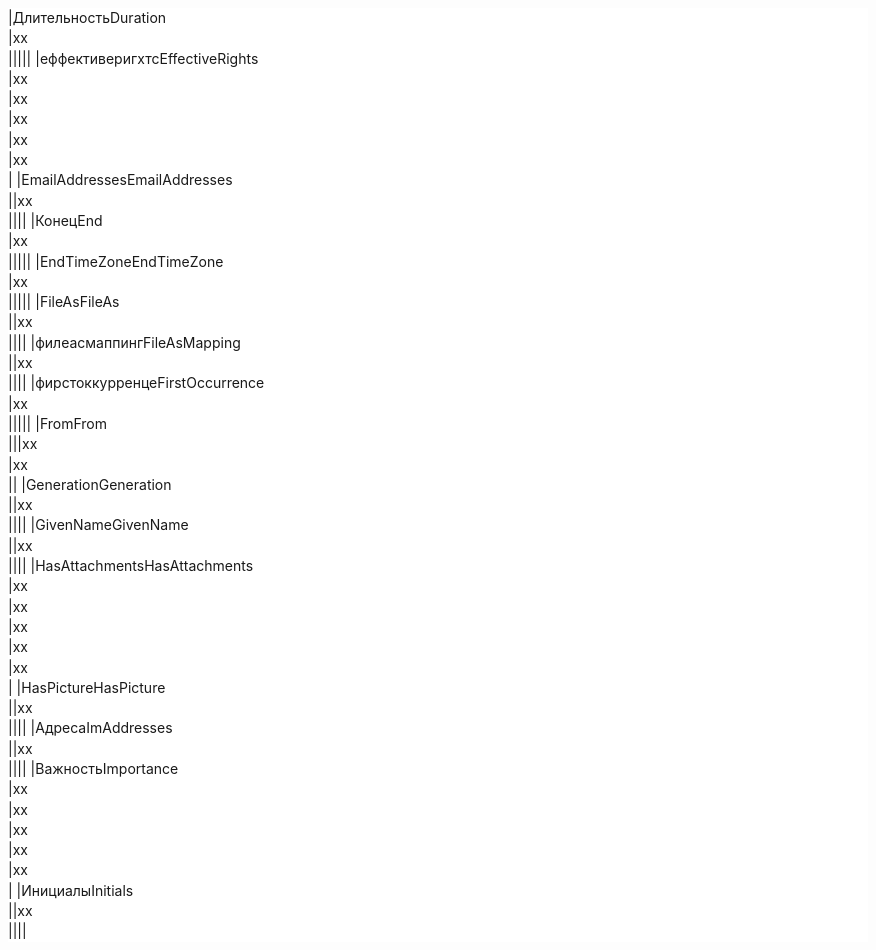 |<span data-ttu-id="b4afb-400">Длительность</span><span class="sxs-lookup"><span data-stu-id="b4afb-400">Duration</span></span>  <br/> |<span data-ttu-id="b4afb-401">x</span><span class="sxs-lookup"><span data-stu-id="b4afb-401">x</span></span>  <br/> |||||
|<span data-ttu-id="b4afb-402">еффективеригхтс</span><span class="sxs-lookup"><span data-stu-id="b4afb-402">EffectiveRights</span></span>  <br/> |<span data-ttu-id="b4afb-403">x</span><span class="sxs-lookup"><span data-stu-id="b4afb-403">x</span></span>  <br/> |<span data-ttu-id="b4afb-404">x</span><span class="sxs-lookup"><span data-stu-id="b4afb-404">x</span></span>  <br/> |<span data-ttu-id="b4afb-405">x</span><span class="sxs-lookup"><span data-stu-id="b4afb-405">x</span></span>  <br/> |<span data-ttu-id="b4afb-406">x</span><span class="sxs-lookup"><span data-stu-id="b4afb-406">x</span></span>  <br/> |<span data-ttu-id="b4afb-407">x</span><span class="sxs-lookup"><span data-stu-id="b4afb-407">x</span></span>  <br/> |
|<span data-ttu-id="b4afb-408">EmailAddresses</span><span class="sxs-lookup"><span data-stu-id="b4afb-408">EmailAddresses</span></span>  <br/> ||<span data-ttu-id="b4afb-409">x</span><span class="sxs-lookup"><span data-stu-id="b4afb-409">x</span></span>  <br/> ||||
|<span data-ttu-id="b4afb-410">Конец</span><span class="sxs-lookup"><span data-stu-id="b4afb-410">End</span></span>  <br/> |<span data-ttu-id="b4afb-411">x</span><span class="sxs-lookup"><span data-stu-id="b4afb-411">x</span></span>  <br/> |||||
|<span data-ttu-id="b4afb-412">EndTimeZone</span><span class="sxs-lookup"><span data-stu-id="b4afb-412">EndTimeZone</span></span>  <br/> |<span data-ttu-id="b4afb-413">x</span><span class="sxs-lookup"><span data-stu-id="b4afb-413">x</span></span>  <br/> |||||
|<span data-ttu-id="b4afb-414">FileAs</span><span class="sxs-lookup"><span data-stu-id="b4afb-414">FileAs</span></span>  <br/> ||<span data-ttu-id="b4afb-415">x</span><span class="sxs-lookup"><span data-stu-id="b4afb-415">x</span></span>  <br/> ||||
|<span data-ttu-id="b4afb-416">филеасмаппинг</span><span class="sxs-lookup"><span data-stu-id="b4afb-416">FileAsMapping</span></span>  <br/> ||<span data-ttu-id="b4afb-417">x</span><span class="sxs-lookup"><span data-stu-id="b4afb-417">x</span></span>  <br/> ||||
|<span data-ttu-id="b4afb-418">фирстоккурренце</span><span class="sxs-lookup"><span data-stu-id="b4afb-418">FirstOccurrence</span></span>  <br/> |<span data-ttu-id="b4afb-419">x</span><span class="sxs-lookup"><span data-stu-id="b4afb-419">x</span></span>  <br/> |||||
|<span data-ttu-id="b4afb-420">From</span><span class="sxs-lookup"><span data-stu-id="b4afb-420">From</span></span>  <br/> |||<span data-ttu-id="b4afb-421">x</span><span class="sxs-lookup"><span data-stu-id="b4afb-421">x</span></span>  <br/> |<span data-ttu-id="b4afb-422">x</span><span class="sxs-lookup"><span data-stu-id="b4afb-422">x</span></span>  <br/> ||
|<span data-ttu-id="b4afb-423">Generation</span><span class="sxs-lookup"><span data-stu-id="b4afb-423">Generation</span></span>  <br/> ||<span data-ttu-id="b4afb-424">x</span><span class="sxs-lookup"><span data-stu-id="b4afb-424">x</span></span>  <br/> ||||
|<span data-ttu-id="b4afb-425">GivenName</span><span class="sxs-lookup"><span data-stu-id="b4afb-425">GivenName</span></span>  <br/> ||<span data-ttu-id="b4afb-426">x</span><span class="sxs-lookup"><span data-stu-id="b4afb-426">x</span></span>  <br/> ||||
|<span data-ttu-id="b4afb-427">HasAttachments</span><span class="sxs-lookup"><span data-stu-id="b4afb-427">HasAttachments</span></span>  <br/> |<span data-ttu-id="b4afb-428">x</span><span class="sxs-lookup"><span data-stu-id="b4afb-428">x</span></span>  <br/> |<span data-ttu-id="b4afb-429">x</span><span class="sxs-lookup"><span data-stu-id="b4afb-429">x</span></span>  <br/> |<span data-ttu-id="b4afb-430">x</span><span class="sxs-lookup"><span data-stu-id="b4afb-430">x</span></span>  <br/> |<span data-ttu-id="b4afb-431">x</span><span class="sxs-lookup"><span data-stu-id="b4afb-431">x</span></span>  <br/> |<span data-ttu-id="b4afb-432">x</span><span class="sxs-lookup"><span data-stu-id="b4afb-432">x</span></span>  <br/> |
|<span data-ttu-id="b4afb-433">HasPicture</span><span class="sxs-lookup"><span data-stu-id="b4afb-433">HasPicture</span></span>  <br/> ||<span data-ttu-id="b4afb-434">x</span><span class="sxs-lookup"><span data-stu-id="b4afb-434">x</span></span>  <br/> ||||
|<span data-ttu-id="b4afb-435">Адреса</span><span class="sxs-lookup"><span data-stu-id="b4afb-435">ImAddresses</span></span>  <br/> ||<span data-ttu-id="b4afb-436">x</span><span class="sxs-lookup"><span data-stu-id="b4afb-436">x</span></span>  <br/> ||||
|<span data-ttu-id="b4afb-437">Важность</span><span class="sxs-lookup"><span data-stu-id="b4afb-437">Importance</span></span>  <br/> |<span data-ttu-id="b4afb-438">x</span><span class="sxs-lookup"><span data-stu-id="b4afb-438">x</span></span>  <br/> |<span data-ttu-id="b4afb-439">x</span><span class="sxs-lookup"><span data-stu-id="b4afb-439">x</span></span>  <br/> |<span data-ttu-id="b4afb-440">x</span><span class="sxs-lookup"><span data-stu-id="b4afb-440">x</span></span>  <br/> |<span data-ttu-id="b4afb-441">x</span><span class="sxs-lookup"><span data-stu-id="b4afb-441">x</span></span>  <br/> |<span data-ttu-id="b4afb-442">x</span><span class="sxs-lookup"><span data-stu-id="b4afb-442">x</span></span>  <br/> |
|<span data-ttu-id="b4afb-443">Инициалы</span><span class="sxs-lookup"><span data-stu-id="b4afb-443">Initials</span></span>  <br/> ||<span data-ttu-id="b4afb-444">x</span><span class="sxs-lookup"><span data-stu-id="b4afb-444">x</span></span>  <br/> ||||